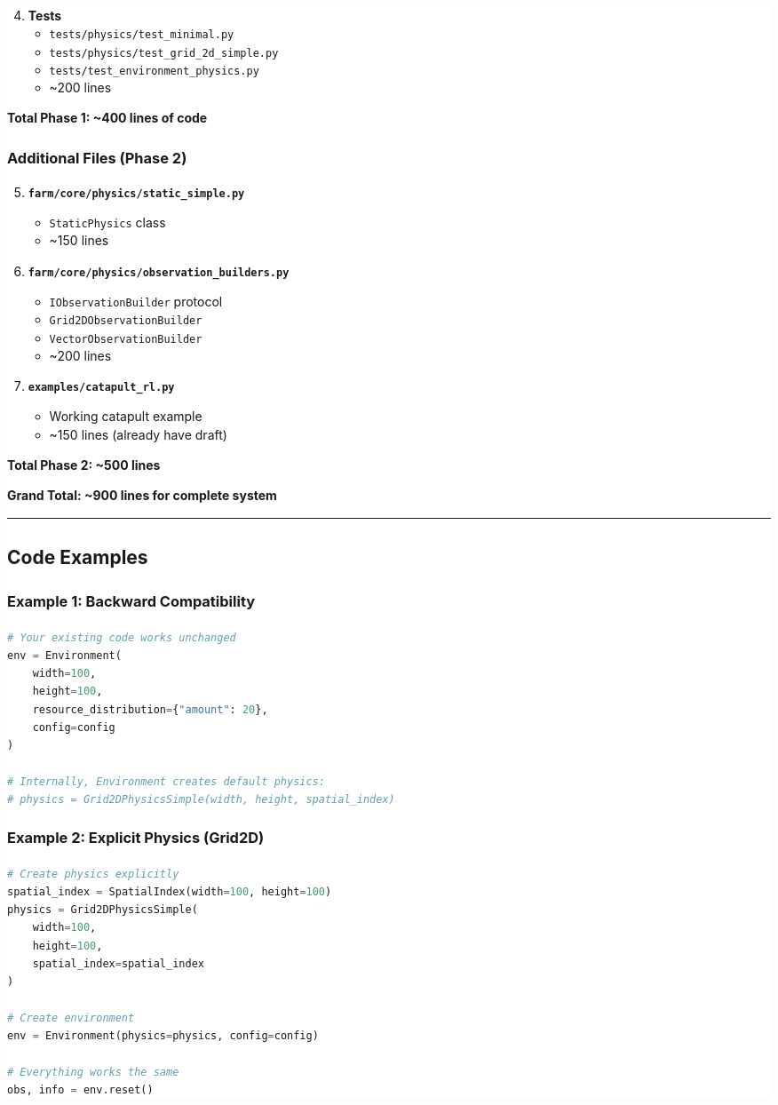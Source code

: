 4. **Tests**
   - `tests/physics/test_minimal.py`
   - `tests/physics/test_grid_2d_simple.py`
   - `tests/test_environment_physics.py`
   - ~200 lines

**Total Phase 1: ~400 lines of code**

### Additional Files (Phase 2)

5. **`farm/core/physics/static_simple.py`**
   - `StaticPhysics` class
   - ~150 lines

6. **`farm/core/physics/observation_builders.py`**
   - `IObservationBuilder` protocol
   - `Grid2DObservationBuilder`
   - `VectorObservationBuilder`
   - ~200 lines

7. **`examples/catapult_rl.py`**
   - Working catapult example
   - ~150 lines (already have draft)

**Total Phase 2: ~500 lines**

**Grand Total: ~900 lines for complete system**

---

## Code Examples

### Example 1: Backward Compatibility

```python
# Your existing code works unchanged
env = Environment(
    width=100,
    height=100,
    resource_distribution={"amount": 20},
    config=config
)

# Internally, Environment creates default physics:
# physics = Grid2DPhysicsSimple(width, height, spatial_index)
```

### Example 2: Explicit Physics (Grid2D)

```python
# Create physics explicitly
spatial_index = SpatialIndex(width=100, height=100)
physics = Grid2DPhysicsSimple(
    width=100,
    height=100,
    spatial_index=spatial_index
)

# Create environment
env = Environment(physics=physics, config=config)

# Everything works the same
obs, info = env.reset()
```
